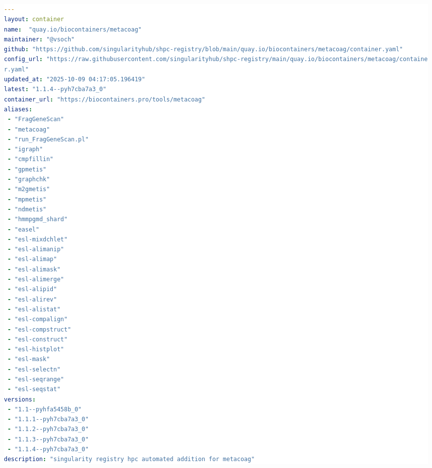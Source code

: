 ```yaml
---
layout: container
name:  "quay.io/biocontainers/metacoag"
maintainer: "@vsoch"
github: "https://github.com/singularityhub/shpc-registry/blob/main/quay.io/biocontainers/metacoag/container.yaml"
config_url: "https://raw.githubusercontent.com/singularityhub/shpc-registry/main/quay.io/biocontainers/metacoag/container.yaml"
updated_at: "2025-10-09 04:17:05.196419"
latest: "1.1.4--pyh7cba7a3_0"
container_url: "https://biocontainers.pro/tools/metacoag"
aliases:
 - "FragGeneScan"
 - "metacoag"
 - "run_FragGeneScan.pl"
 - "igraph"
 - "cmpfillin"
 - "gpmetis"
 - "graphchk"
 - "m2gmetis"
 - "mpmetis"
 - "ndmetis"
 - "hmmpgmd_shard"
 - "easel"
 - "esl-mixdchlet"
 - "esl-alimanip"
 - "esl-alimap"
 - "esl-alimask"
 - "esl-alimerge"
 - "esl-alipid"
 - "esl-alirev"
 - "esl-alistat"
 - "esl-compalign"
 - "esl-compstruct"
 - "esl-construct"
 - "esl-histplot"
 - "esl-mask"
 - "esl-selectn"
 - "esl-seqrange"
 - "esl-seqstat"
versions:
 - "1.1--pyhfa5458b_0"
 - "1.1.1--pyh7cba7a3_0"
 - "1.1.2--pyh7cba7a3_0"
 - "1.1.3--pyh7cba7a3_0"
 - "1.1.4--pyh7cba7a3_0"
description: "singularity registry hpc automated addition for metacoag"
```